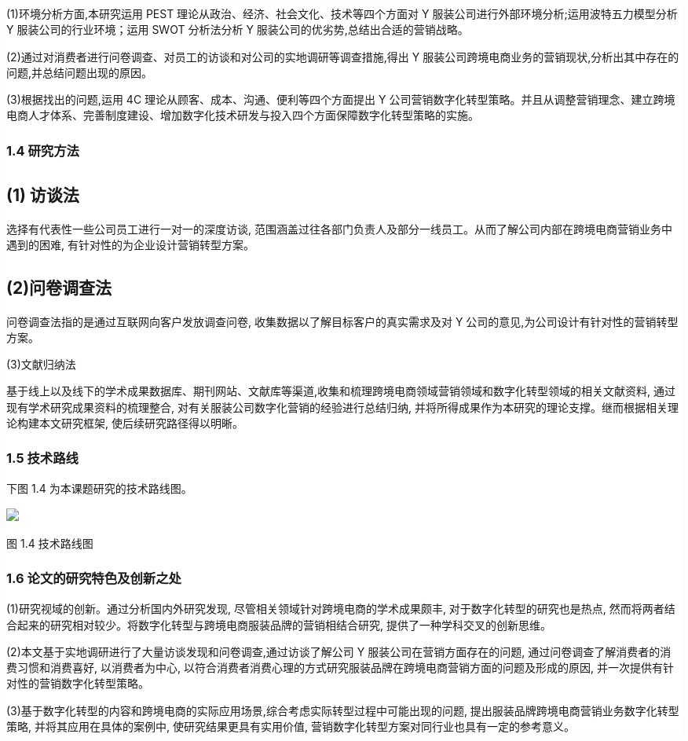 



(1)环境分析方面,本研究运用 PEST 理论从政治、经济、社会文化、技术等四个方面对 $\mathrm{Y}$ 服装公司进行外部环境分析;运用波特五力模型分析 $\mathrm{Y}$ 服装公司的行业环境；运用 SWOT 分析法分析 $\mathrm{Y}$ 服装公司的优劣势,总结出合适的营销战略。

(2)通过对消费者进行问卷调查、对员工的访谈和对公司的实地调研等调查措施,得出 $\mathrm{Y}$ 服装公司跨境电商业务的营销现状,分析出其中存在的问题,并总结问题出现的原因。

(3)根据找出的问题,运用 $4\mathrm{C}$ 理论从顾客、成本、沟通、便利等四个方面提出 $\mathrm{Y}$ 公司营销数字化转型策略。并且从调整营销理念、建立跨境电商人才体系、完善制度建设、增加数字化技术研发与投入四个方面保障数字化转型策略的实施。

### 1.4 研究方法

## (1) 访谈法

选择有代表性一些公司员工进行一对一的深度访谈, 范围涵盖过往各部门负责人及部分一线员工。从而了解公司内部在跨境电商营销业务中遇到的困难, 有针对性的为企业设计营销转型方案。

## (2)问卷调查法

问卷调查法指的是通过互联网向客户发放调查问卷, 收集数据以了解目标客户的真实需求及对 $\mathrm{Y}$ 公司的意见,为公司设计有针对性的营销转型方案。

(3)文献归纳法

基于线上以及线下的学术成果数据库、期刊网站、文献库等渠道,收集和梳理跨境电商领域营销领域和数字化转型领域的相关文献资料, 通过现有学术研究成果资料的梳理整合, 对有关服装公司数字化营销的经验进行总结归纳, 并将所得成果作为本研究的理论支撑。继而根据相关理论构建本文研究框架, 使后续研究路径得以明晰。








### 1.5 技术路线

下图 1.4 为本课题研究的技术路线图。





<img src="https://cdn.noedgeai.com/bo_d16grkref24c73d1n350_17.jpg?x=268&y=507&w=1101&h=1311&r=0"/>

图 1.4 技术路线图










### 1.6 论文的研究特色及创新之处

(1)研究视域的创新。通过分析国内外研究发现, 尽管相关领域针对跨境电商的学术成果颇丰, 对于数字化转型的研究也是热点, 然而将两者结合起来的研究相对较少。将数字化转型与跨境电商服装品牌的营销相结合研究, 提供了一种学科交叉的创新思维。

(2)本文基于实地调研进行了大量访谈发现和问卷调查,通过访谈了解公司 Y 服装公司在营销方面存在的问题, 通过问卷调查了解消费者的消费习惯和消费喜好, 以消费者为中心, 以符合消费者消费心理的方式研究服装品牌在跨境电商营销方面的问题及形成的原因, 并一次提供有针对性的营销数字化转型策略。

(3)基于数字化转型的内容和跨境电商的实际应用场景,综合考虑实际转型过程中可能出现的问题, 提出服装品牌跨境电商营销业务数字化转型策略, 并将其应用在具体的案例中, 使研究结果更具有实用价值, 营销数字化转型方案对同行业也具有一定的参考意义。
